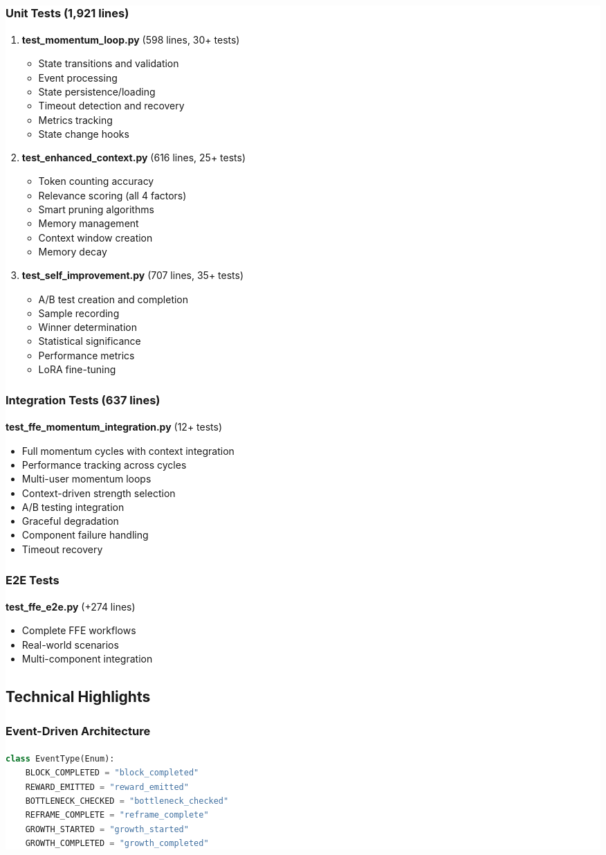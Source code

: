### Unit Tests (1,921 lines)
1. **test_momentum_loop.py** (598 lines, 30+ tests)
   - State transitions and validation
   - Event processing
   - State persistence/loading
   - Timeout detection and recovery
   - Metrics tracking
   - State change hooks

2. **test_enhanced_context.py** (616 lines, 25+ tests)
   - Token counting accuracy
   - Relevance scoring (all 4 factors)
   - Smart pruning algorithms
   - Memory management
   - Context window creation
   - Memory decay

3. **test_self_improvement.py** (707 lines, 35+ tests)
   - A/B test creation and completion
   - Sample recording
   - Winner determination
   - Statistical significance
   - Performance metrics
   - LoRA fine-tuning

### Integration Tests (637 lines)
**test_ffe_momentum_integration.py** (12+ tests)
- Full momentum cycles with context integration
- Performance tracking across cycles
- Multi-user momentum loops
- Context-driven strength selection
- A/B testing integration
- Graceful degradation
- Component failure handling
- Timeout recovery

### E2E Tests
**test_ffe_e2e.py** (+274 lines)
- Complete FFE workflows
- Real-world scenarios
- Multi-component integration

## Technical Highlights

### Event-Driven Architecture
```python
class EventType(Enum):
    BLOCK_COMPLETED = "block_completed"
    REWARD_EMITTED = "reward_emitted"
    BOTTLENECK_CHECKED = "bottleneck_checked"
    REFRAME_COMPLETE = "reframe_complete"
    GROWTH_STARTED = "growth_started"
    GROWTH_COMPLETED = "growth_completed"
```
